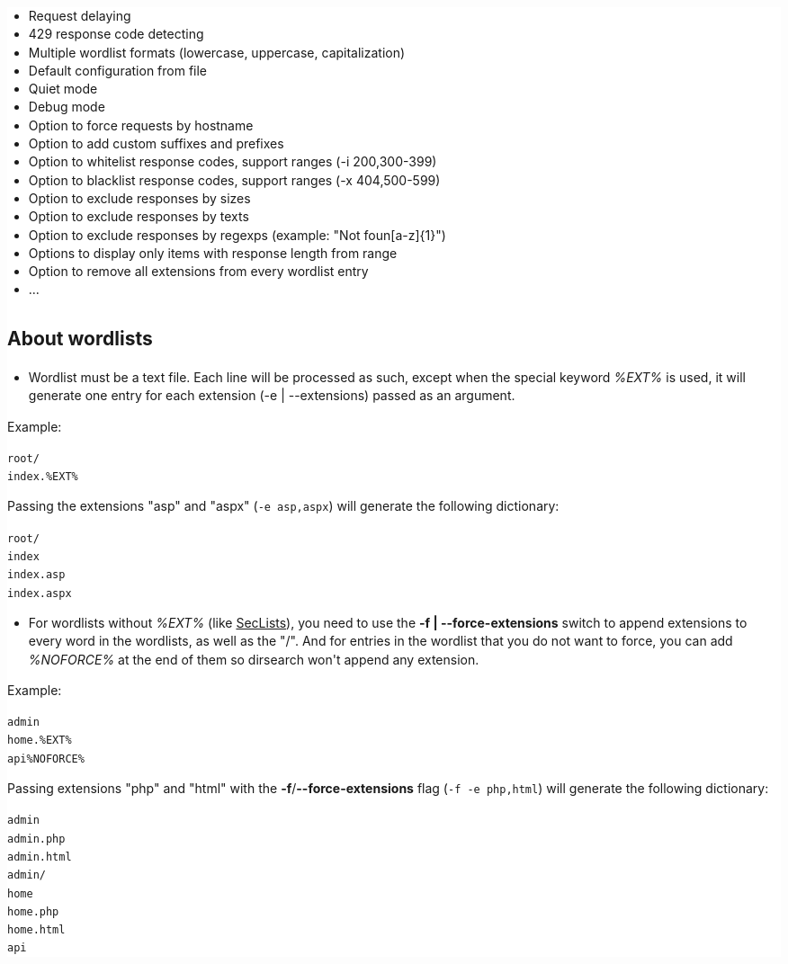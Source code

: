- Request delaying
- 429 response code detecting
- Multiple wordlist formats (lowercase, uppercase, capitalization)
- Default configuration from file
- Quiet mode
- Debug mode
- Option to force requests by hostname
- Option to add custom suffixes and prefixes
- Option to whitelist response codes, support ranges (-i 200,300-399)
- Option to blacklist response codes, support ranges (-x 404,500-599)
- Option to exclude responses by sizes
- Option to exclude responses by texts
- Option to exclude responses by regexps (example: "Not foun[a-z]{1}")
- Options to display only items with response length from range
- Option to remove all extensions from every wordlist entry
- ...


About wordlists
---------------
- Wordlist must be a text file. Each line will be processed as such, except when the special keyword *%EXT%* is used, it will generate one entry for each extension (-e | --extensions) passed as an argument.

Example:

```
root/
index.%EXT%
```

Passing the extensions "asp" and "aspx" (`-e asp,aspx`) will generate the following dictionary:

```
root/
index
index.asp
index.aspx
```

- For wordlists without *%EXT%* (like [SecLists](https://github.com/danielmiessler/SecLists)), you need to use the **-f | --force-extensions** switch to append extensions to every word in the wordlists, as well as the "/". And for entries in the wordlist that you do not want to force, you can add *%NOFORCE%* at the end of them so dirsearch won't append any extension.

Example:

```
admin
home.%EXT%
api%NOFORCE%
```

Passing extensions "php" and "html" with the **-f**/**--force-extensions** flag (`-f -e php,html`) will generate the following dictionary:

```
admin
admin.php
admin.html
admin/
home
home.php
home.html
api
```
